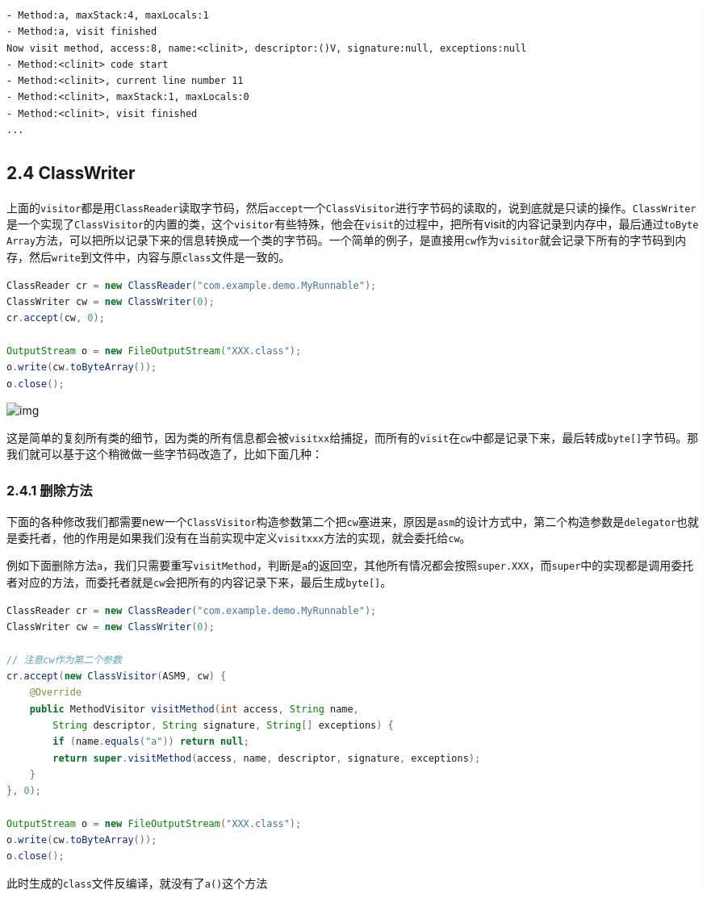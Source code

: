 ```log
- Method:a, maxStack:4, maxLocals:1
- Method:a, visit finished
Now visit method, access:8, name:<clinit>, descriptor:()V, signature:null, exceptions:null
- Method:<clinit> code start
- Method:<clinit>, current line number 11
- Method:<clinit>, maxStack:1, maxLocals:0
- Method:<clinit>, visit finished
...
```
## 2.4 ClassWriter
上面的`visitor`都是用`ClassReader`读取字节码，然后`accept`一个`ClassVisitor`进行字节码的读取的，说到底就是只读的操作。`ClassWriter`是一个实现了`ClassVisitor`的内置的类，这个`visitor`有些特殊，他会在`visit`的过程中，把所有visit的内容记录到内存中，最后通过`toByteArray`方法，可以把所以记录下来的信息转换成一个类的字节码。一个简单的例子，是直接用`cw`作为`visitor`就会记录下所有的字节码到内存，然后`write`到文件中，内容与原`class`文件是一致的。
```java
ClassReader cr = new ClassReader("com.example.demo.MyRunnable");
ClassWriter cw = new ClassWriter(0);
cr.accept(cw, 0);

OutputStream o = new FileOutputStream("XXX.class");
o.write(cw.toByteArray());
o.close();
```
![img](https://i.imgur.com/wgReKwV.png)

这是简单的复刻所有类的细节，因为类的所有信息都会被`visitxx`给捕捉，而所有的`visit`在`cw`中都是记录下来，最后转成`byte[]`字节码。那我们就可以基于这个稍微做一些字节码改造了，比如下面几种：
### 2.4.1 删除方法
下面的各种修改我们都需要new一个`ClassVisitor`构造参数第二个把`cw`塞进来，原因是`asm`的设计方式中，第二个构造参数是`delegator`也就是委托者，他的作用是如果我们没有在当前实现中定义`visitxxx`方法的实现，就会委托给`cw`。

例如下面删除方法`a`，我们只需要重写`visitMethod`，判断是`a`的返回空，其他所有情况都会按照`super.XXX`，而`super`中的实现都是调用委托者对应的方法，而委托者就是`cw`会把所有的内容记录下来，最后生成`byte[]`。
```java
ClassReader cr = new ClassReader("com.example.demo.MyRunnable");
ClassWriter cw = new ClassWriter(0);
        
// 注意cw作为第二个参数
cr.accept(new ClassVisitor(ASM9, cw) {
    @Override
    public MethodVisitor visitMethod(int access, String name, 
        String descriptor, String signature, String[] exceptions) {
        if (name.equals("a")) return null;
        return super.visitMethod(access, name, descriptor, signature, exceptions);
    }
}, 0);

OutputStream o = new FileOutputStream("XXX.class");
o.write(cw.toByteArray());
o.close();
```
此时生成的`class`文件反编译，就没有了`a()`这个方法
